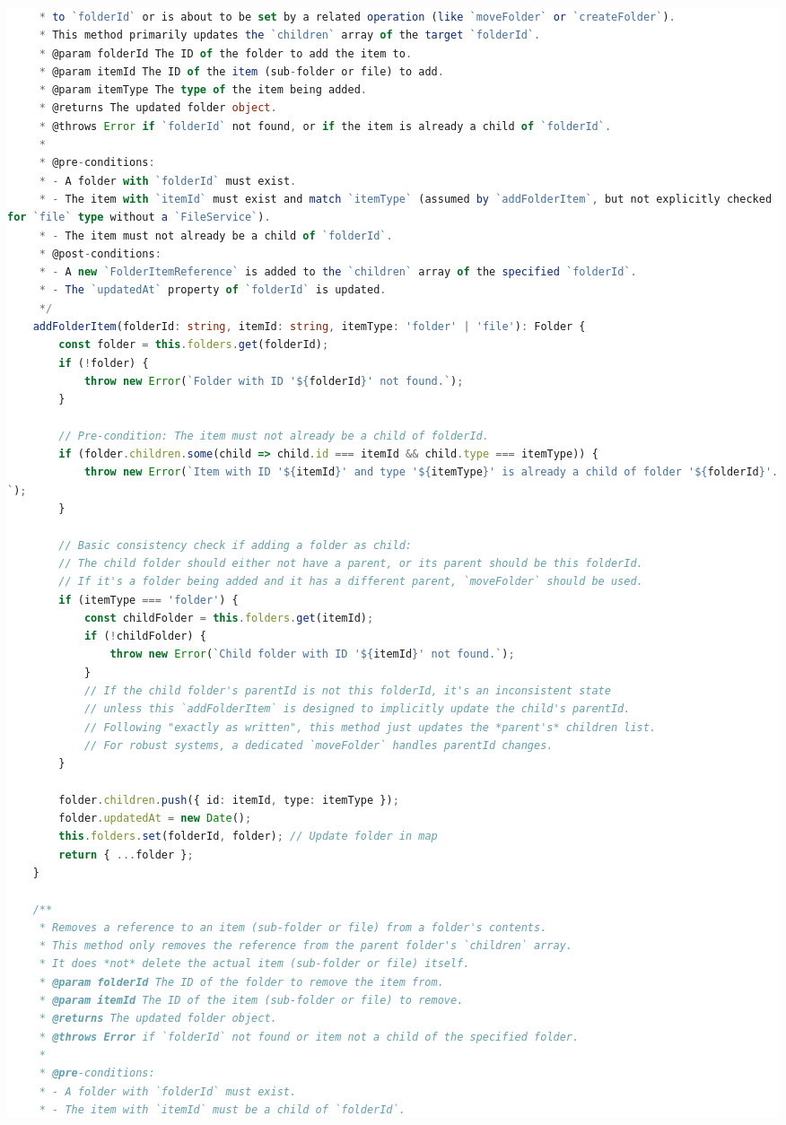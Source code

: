```typescript
     * to `folderId` or is about to be set by a related operation (like `moveFolder` or `createFolder`).
     * This method primarily updates the `children` array of the target `folderId`.
     * @param folderId The ID of the folder to add the item to.
     * @param itemId The ID of the item (sub-folder or file) to add.
     * @param itemType The type of the item being added.
     * @returns The updated folder object.
     * @throws Error if `folderId` not found, or if the item is already a child of `folderId`.
     *
     * @pre-conditions:
     * - A folder with `folderId` must exist.
     * - The item with `itemId` must exist and match `itemType` (assumed by `addFolderItem`, but not explicitly checked for `file` type without a `FileService`).
     * - The item must not already be a child of `folderId`.
     * @post-conditions:
     * - A new `FolderItemReference` is added to the `children` array of the specified `folderId`.
     * - The `updatedAt` property of `folderId` is updated.
     */
    addFolderItem(folderId: string, itemId: string, itemType: 'folder' | 'file'): Folder {
        const folder = this.folders.get(folderId);
        if (!folder) {
            throw new Error(`Folder with ID '${folderId}' not found.`);
        }

        // Pre-condition: The item must not already be a child of folderId.
        if (folder.children.some(child => child.id === itemId && child.type === itemType)) {
            throw new Error(`Item with ID '${itemId}' and type '${itemType}' is already a child of folder '${folderId}'.`);
        }

        // Basic consistency check if adding a folder as child:
        // The child folder should either not have a parent, or its parent should be this folderId.
        // If it's a folder being added and it has a different parent, `moveFolder` should be used.
        if (itemType === 'folder') {
            const childFolder = this.folders.get(itemId);
            if (!childFolder) {
                throw new Error(`Child folder with ID '${itemId}' not found.`);
            }
            // If the child folder's parentId is not this folderId, it's an inconsistent state
            // unless this `addFolderItem` is designed to implicitly update the child's parentId.
            // Following "exactly as written", this method just updates the *parent's* children list.
            // For robust systems, a dedicated `moveFolder` handles parentId changes.
        }

        folder.children.push({ id: itemId, type: itemType });
        folder.updatedAt = new Date();
        this.folders.set(folderId, folder); // Update folder in map
        return { ...folder };
    }

    /**
     * Removes a reference to an item (sub-folder or file) from a folder's contents.
     * This method only removes the reference from the parent folder's `children` array.
     * It does *not* delete the actual item (sub-folder or file) itself.
     * @param folderId The ID of the folder to remove the item from.
     * @param itemId The ID of the item (sub-folder or file) to remove.
     * @returns The updated folder object.
     * @throws Error if `folderId` not found or item not a child of the specified folder.
     *
     * @pre-conditions:
     * - A folder with `folderId` must exist.
     * - The item with `itemId` must be a child of `folderId`.
```